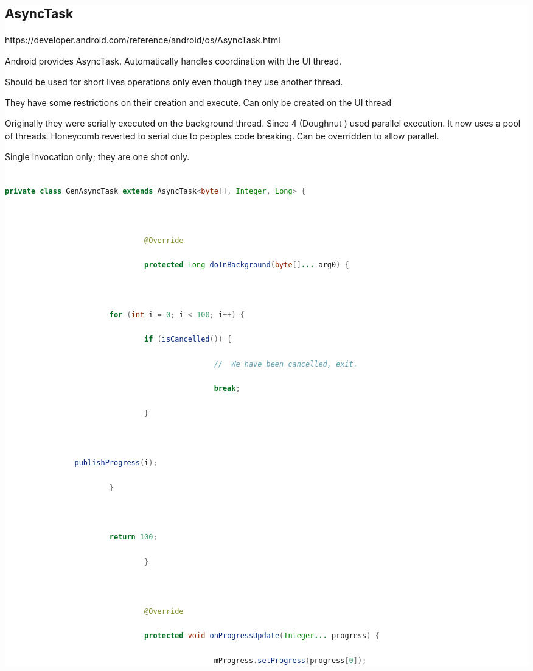 ## AsyncTask ##

 

https://developer.android.com/reference/android/os/AsyncTask.html

 

Android provides AsyncTask. Automatically handles coordination with the UI thread.

 

Should be used for short lives operations only even though they use another thread.

They have some restrictions on their creation and execute. Can only be created on the UI thread

 

Originally they were serially executed on the background thread. Since 4 (Doughnut ) used parallel execution. It now uses a pool of threads. Honeycomb reverted to serial due to peoples code breaking. Can be overridden to allow parallel.

 

Single invocation only; they are one shot only.

 

 

```java

private class GenAsyncTask extends AsyncTask<byte[], Integer, Long> {

 

                                @Override

                                protected Long doInBackground(byte[]... arg0) {

 

                        for (int i = 0; i < 100; i++) {

                                if (isCancelled()) {

                                                //  We have been cancelled, exit.

                                                break;

                                }

 

                publishProgress(i);

                        }

                       

                        return 100;

                                }

 

                                @Override

                                protected void onProgressUpdate(Integer... progress) {

                                                mProgress.setProgress(progress[0]);

```